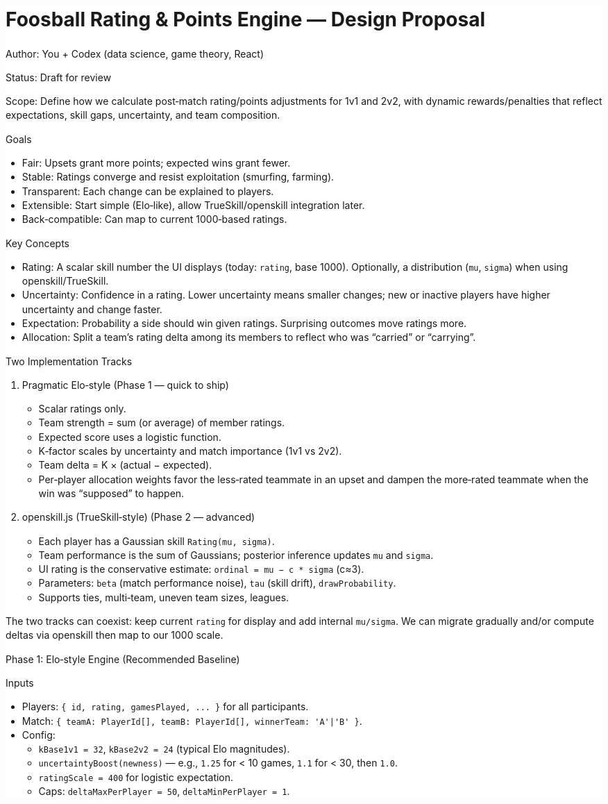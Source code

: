 # Foosball Rating & Points Engine — Design Proposal

Author: You + Codex (data science, game theory, React)

Status: Draft for review

Scope: Define how we calculate post‑match rating/points adjustments for 1v1 and 2v2, with dynamic rewards/penalties that reflect expectations, skill gaps, uncertainty, and team composition.

Goals

- Fair: Upsets grant more points; expected wins grant fewer.
- Stable: Ratings converge and resist exploitation (smurfing, farming).
- Transparent: Each change can be explained to players.
- Extensible: Start simple (Elo‑like), allow TrueSkill/openskill integration later.
- Back‑compatible: Can map to current 1000‑based ratings.

Key Concepts

- Rating: A scalar skill number the UI displays (today: `rating`, base 1000). Optionally, a distribution (`mu`, `sigma`) when using openskill/TrueSkill.
- Uncertainty: Confidence in a rating. Lower uncertainty means smaller changes; new or inactive players have higher uncertainty and change faster.
- Expectation: Probability a side should win given ratings. Surprising outcomes move ratings more.
- Allocation: Split a team’s rating delta among its members to reflect who was “carried” or “carrying”.

Two Implementation Tracks

1) Pragmatic Elo‑style (Phase 1 — quick to ship)
   - Scalar ratings only.
   - Team strength = sum (or average) of member ratings.
   - Expected score uses a logistic function.
   - K‑factor scales by uncertainty and match importance (1v1 vs 2v2).
   - Team delta = K × (actual − expected).
   - Per‑player allocation weights favor the less‑rated teammate in an upset and dampen the more‑rated teammate when the win was “supposed” to happen.

2) openskill.js (TrueSkill‑style) (Phase 2 — advanced)
   - Each player has a Gaussian skill `Rating(mu, sigma)`.
   - Team performance is the sum of Gaussians; posterior inference updates `mu` and `sigma`.
   - UI rating is the conservative estimate: `ordinal = mu − c * sigma` (c≈3).
   - Parameters: `beta` (match performance noise), `tau` (skill drift), `drawProbability`.
   - Supports ties, multi‑team, uneven team sizes, leagues.

The two tracks can coexist: keep current `rating` for display and add internal `mu/sigma`. We can migrate gradually and/or compute deltas via openskill then map to our 1000 scale.

Phase 1: Elo‑style Engine (Recommended Baseline)

Inputs

- Players: `{ id, rating, gamesPlayed, ... }` for all participants.
- Match: `{ teamA: PlayerId[], teamB: PlayerId[], winnerTeam: 'A'|'B' }`.
- Config:
  - `kBase1v1 = 32`, `kBase2v2 = 24` (typical Elo magnitudes).
  - `uncertaintyBoost(newness)` — e.g., `1.25` for < 10 games, `1.1` for < 30, then `1.0`.
  - `ratingScale = 400` for logistic expectation.
  - Caps: `deltaMaxPerPlayer = 50`, `deltaMinPerPlayer = 1`.
